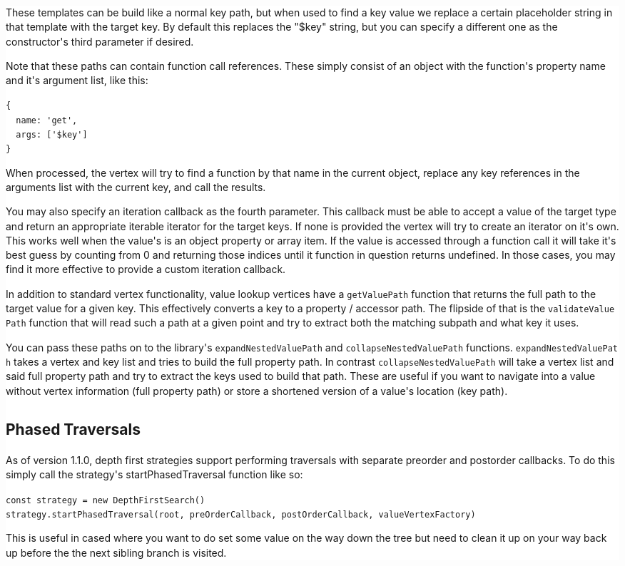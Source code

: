 These templates can be build like a normal key path, but when used to find a key value we replace a certain placeholder string in that template with the target key.  By default this replaces the "$key" string, but you can specify a different one as the constructor's third parameter if desired.

Note that these paths can contain function call references.  These simply consist of an object with the function's property name and it's argument list, like this:
```
{
  name: 'get',
  args: ['$key']
}
```

When processed, the vertex will try to find a function by that name in the current object, replace any key references in the arguments list with the current key, and call the results.

You may also specify an iteration callback as the fourth parameter.  This callback must be able to accept a value of the target type and return an appropriate iterable iterator for the target keys.  If none is provided the vertex will try to create an iterator on it's own.  This works well when the value's is an object property or array item.  If the value is accessed through a function call it will take it's best guess by counting from 0 and returning those indices until it function in question returns undefined.  In those cases, you may find it more effective to provide a custom iteration callback.

In addition to standard vertex functionality, value lookup vertices have a `getValuePath` function that returns the full path to the target value for a given key.  This effectively converts a key to a property / accessor path.  The flipside of that is the `validateValuePath` function that will read such a path at a given point and try to extract both the matching subpath and what key it uses.

You can pass these paths on to the library's `expandNestedValuePath` and `collapseNestedValuePath` functions.  `expandNestedValuePath` takes a vertex and key list and tries to build the full property path.  In contrast `collapseNestedValuePath` will take a vertex list and said full property path and try to extract the keys used to build that path.  These are useful if you want to navigate into a value without vertex information (full property path) or store a shortened version of a value's location (key path).

## Phased Traversals
As of version 1.1.0, depth first strategies support performing traversals with separate preorder and postorder callbacks.  To do this simply call the strategy's startPhasedTraversal function like so:

```
const strategy = new DepthFirstSearch()
strategy.startPhasedTraversal(root, preOrderCallback, postOrderCallback, valueVertexFactory)
```

This is useful in cased where you want to do set some value on the way down the tree but need to clean it up on your way back up before the the next sibling branch is visited.
